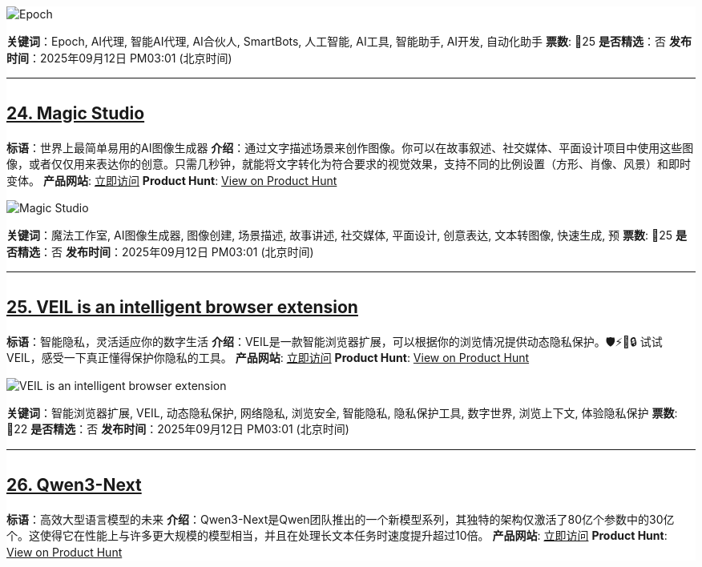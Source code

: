 ![Epoch](https://ph-files.imgix.net/0e5c83c2-3b62-4d25-93b1-8229e12884b7.png?auto=format)

**关键词**：Epoch, AI代理, 智能AI代理, AI合伙人, SmartBots, 人工智能, AI工具, 智能助手, AI开发, 自动化助手
**票数**: 🔺25
**是否精选**：否
**发布时间**：2025年09月12日 PM03:01 (北京时间)

---

## [24. Magic Studio](https://www.producthunt.com/products/magic-studio-2?utm_campaign=producthunt-api&utm_medium=api-v2&utm_source=Application%3A+decohack+%28ID%3A+172745%29)
**标语**：世界上最简单易用的AI图像生成器
**介绍**：通过文字描述场景来创作图像。你可以在故事叙述、社交媒体、平面设计项目中使用这些图像，或者仅仅用来表达你的创意。只需几秒钟，就能将文字转化为符合要求的视觉效果，支持不同的比例设置（方形、肖像、风景）和即时变体。
**产品网站**: [立即访问](https://www.producthunt.com/r/RNIGCT57FXJGO6?utm_campaign=producthunt-api&utm_medium=api-v2&utm_source=Application%3A+decohack+%28ID%3A+172745%29)
**Product Hunt**: [View on Product Hunt](https://www.producthunt.com/products/magic-studio-2?utm_campaign=producthunt-api&utm_medium=api-v2&utm_source=Application%3A+decohack+%28ID%3A+172745%29)

![Magic Studio](https://ph-files.imgix.net/750a11ed-b2ea-47b0-83bc-15213c95df94.gif?auto=format)

**关键词**：魔法工作室, AI图像生成器, 图像创建, 场景描述, 故事讲述, 社交媒体, 平面设计, 创意表达, 文本转图像, 快速生成, 预
**票数**: 🔺25
**是否精选**：否
**发布时间**：2025年09月12日 PM03:01 (北京时间)

---

## [25. VEIL is an intelligent browser extension](https://www.producthunt.com/products/veil-is-an-intelligent-browser-extension?utm_campaign=producthunt-api&utm_medium=api-v2&utm_source=Application%3A+decohack+%28ID%3A+172745%29)
**标语**：智能隐私，灵活适应你的数字生活
**介绍**：VEIL是一款智能浏览器扩展，可以根据你的浏览情况提供动态隐私保护。🛡️⚡🎯🔒 试试VEIL，感受一下真正懂得保护你隐私的工具。
**产品网站**: [立即访问](https://www.producthunt.com/r/5E2VACHOYVITMX?utm_campaign=producthunt-api&utm_medium=api-v2&utm_source=Application%3A+decohack+%28ID%3A+172745%29)
**Product Hunt**: [View on Product Hunt](https://www.producthunt.com/products/veil-is-an-intelligent-browser-extension?utm_campaign=producthunt-api&utm_medium=api-v2&utm_source=Application%3A+decohack+%28ID%3A+172745%29)

![VEIL is an intelligent browser extension](https://ph-files.imgix.net/ffb75942-db94-459e-8488-cf6ef2261824.jpeg?auto=format)

**关键词**：智能浏览器扩展, VEIL, 动态隐私保护, 网络隐私, 浏览安全, 智能隐私, 隐私保护工具, 数字世界, 浏览上下文, 体验隐私保护
**票数**: 🔺22
**是否精选**：否
**发布时间**：2025年09月12日 PM03:01 (北京时间)

---

## [26. Qwen3-Next](https://www.producthunt.com/products/qwen3?utm_campaign=producthunt-api&utm_medium=api-v2&utm_source=Application%3A+decohack+%28ID%3A+172745%29)
**标语**：高效大型语言模型的未来
**介绍**：Qwen3-Next是Qwen团队推出的一个新模型系列，其独特的架构仅激活了80亿个参数中的30亿个。这使得它在性能上与许多更大规模的模型相当，并且在处理长文本任务时速度提升超过10倍。
**产品网站**: [立即访问](https://www.producthunt.com/r/OVLJEMW4CY5EZC?utm_campaign=producthunt-api&utm_medium=api-v2&utm_source=Application%3A+decohack+%28ID%3A+172745%29)
**Product Hunt**: [View on Product Hunt](https://www.producthunt.com/products/qwen3?utm_campaign=producthunt-api&utm_medium=api-v2&utm_source=Application%3A+decohack+%28ID%3A+172745%29)
